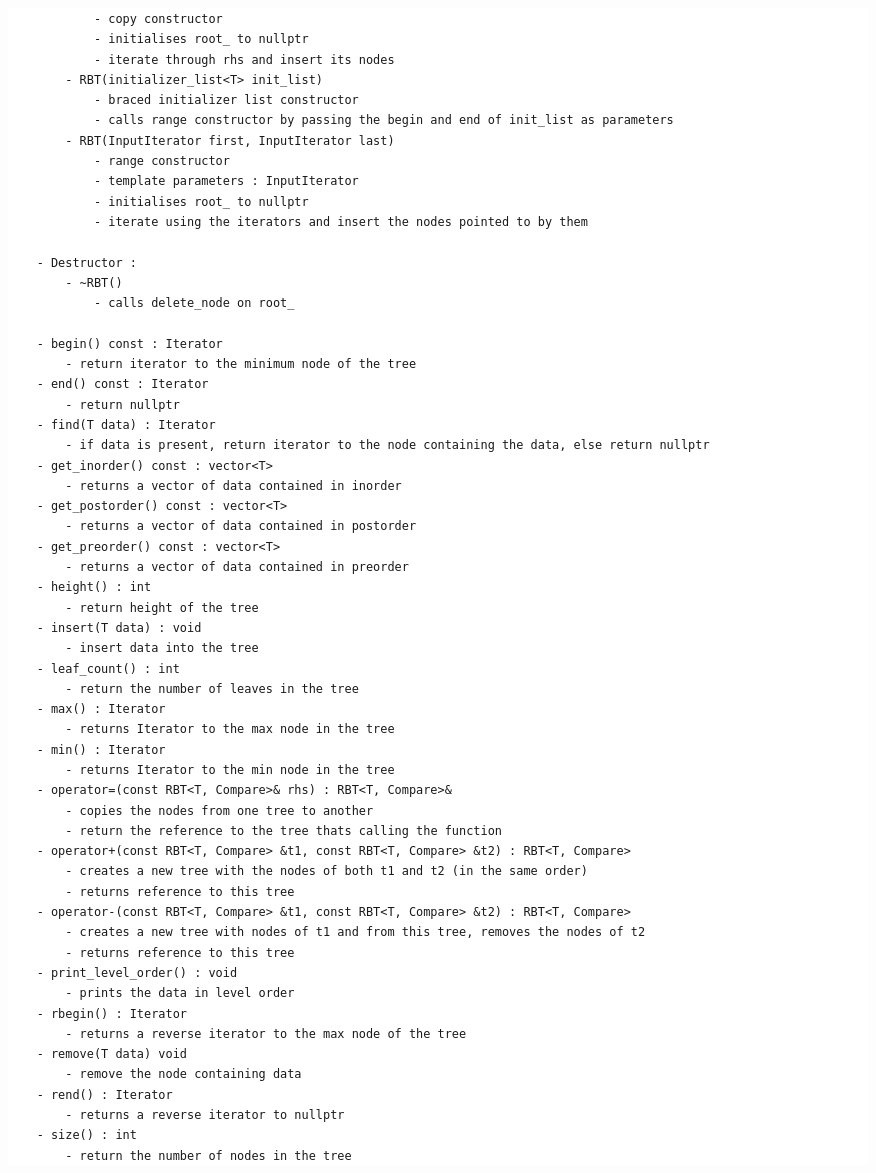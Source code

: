 ```txt
            - copy constructor
            - initialises root_ to nullptr
            - iterate through rhs and insert its nodes
        - RBT(initializer_list<T> init_list)
            - braced initializer list constructor
            - calls range constructor by passing the begin and end of init_list as parameters
        - RBT(InputIterator first, InputIterator last)
            - range constructor
            - template parameters : InputIterator
            - initialises root_ to nullptr
            - iterate using the iterators and insert the nodes pointed to by them
    
    - Destructor : 
        - ~RBT()
            - calls delete_node on root_

    - begin() const : Iterator
        - return iterator to the minimum node of the tree
    - end() const : Iterator
        - return nullptr
    - find(T data) : Iterator
        - if data is present, return iterator to the node containing the data, else return nullptr
    - get_inorder() const : vector<T>
        - returns a vector of data contained in inorder
    - get_postorder() const : vector<T>
        - returns a vector of data contained in postorder
    - get_preorder() const : vector<T>
        - returns a vector of data contained in preorder
    - height() : int
        - return height of the tree
    - insert(T data) : void
        - insert data into the tree
    - leaf_count() : int
        - return the number of leaves in the tree
    - max() : Iterator
        - returns Iterator to the max node in the tree
    - min() : Iterator
        - returns Iterator to the min node in the tree
    - operator=(const RBT<T, Compare>& rhs) : RBT<T, Compare>&
        - copies the nodes from one tree to another
        - return the reference to the tree thats calling the function
    - operator+(const RBT<T, Compare> &t1, const RBT<T, Compare> &t2) : RBT<T, Compare>
        - creates a new tree with the nodes of both t1 and t2 (in the same order)
        - returns reference to this tree
    - operator-(const RBT<T, Compare> &t1, const RBT<T, Compare> &t2) : RBT<T, Compare>
        - creates a new tree with nodes of t1 and from this tree, removes the nodes of t2
        - returns reference to this tree
    - print_level_order() : void
        - prints the data in level order
    - rbegin() : Iterator
        - returns a reverse iterator to the max node of the tree
    - remove(T data) void
        - remove the node containing data
    - rend() : Iterator
        - returns a reverse iterator to nullptr
    - size() : int  
        - return the number of nodes in the tree
```
